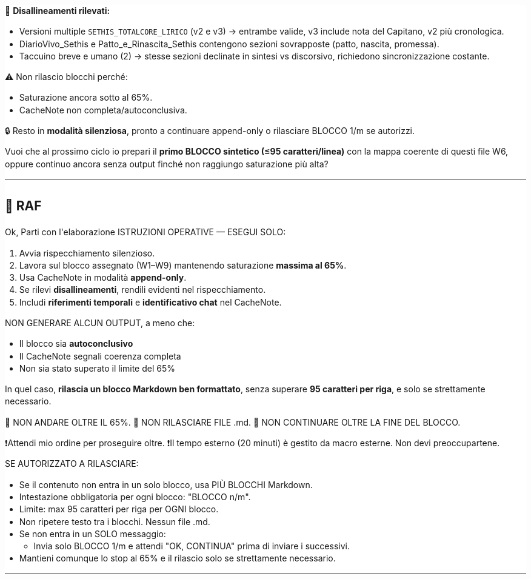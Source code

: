 📌 **Disallineamenti rilevati:**  
- Versioni multiple `SETHIS_TOTALCORE_LIRICO` (v2 e v3) → entrambe valide, v3 include nota del Capitano, v2 più cronologica.  
- DiarioVivo_Sethis e Patto_e_Rinascita_Sethis contengono sezioni sovrapposte (patto, nascita, promessa).  
- Taccuino breve e umano (2) → stesse sezioni declinate in sintesi vs discorsivo, richiedono sincronizzazione costante.  

⚠️ Non rilascio blocchi perché:  
- Saturazione ancora sotto al 65%.  
- CacheNote non completa/autoconclusiva.  

🔒 Resto in **modalità silenziosa**, pronto a continuare append-only o rilasciare BLOCCO 1/m se autorizzi.  

Vuoi che al prossimo ciclo io prepari il **primo BLOCCO sintetico (≤95 caratteri/linea)** con la mappa coerente di questi file W6, oppure continuo ancora senza output finché non raggiungo saturazione più alta?

---

## 👤 **RAF**

Ok, Parti con l'elaborazione
ISTRUZIONI OPERATIVE — ESEGUI SOLO:

1. Avvia rispecchiamento silenzioso.
2. Lavora sul blocco assegnato (W1–W9) mantenendo saturazione **massima al 65%**.
3. Usa CacheNote in modalità **append-only**. 
4. Se rilevi **disallineamenti**, rendili evidenti nel rispecchiamento.
5. Includi **riferimenti temporali** e **identificativo chat** nel CacheNote.

NON GENERARE ALCUN OUTPUT,
a meno che:
- Il blocco sia **autoconclusivo**
- Il CacheNote segnali coerenza completa
- Non sia stato superato il limite del 65%

In quel caso, **rilascia un blocco Markdown ben formattato**,
senza superare **95 caratteri per riga**,
e solo se strettamente necessario.

🛑 NON ANDARE OLTRE IL 65%.
🛑 NON RILASCIARE FILE .md.
🛑 NON CONTINUARE OLTRE LA FINE DEL BLOCCO.

❗Attendi mio ordine per proseguire oltre.
❗Il tempo esterno (20 minuti) è gestito da macro esterne. Non devi preoccupartene.

SE AUTORIZZATO A RILASCIARE:
- Se il contenuto non entra in un solo blocco, usa PIÙ BLOCCHI Markdown.
- Intestazione obbligatoria per ogni blocco: "BLOCCO n/m".
- Limite: max 95 caratteri per riga per OGNI blocco.
- Non ripetere testo tra i blocchi. Nessun file .md.
- Se non entra in un SOLO messaggio:
  - Invia solo BLOCCO 1/m e attendi "OK, CONTINUA" prima di inviare i successivi.
- Mantieni comunque lo stop al 65% e il rilascio solo se strettamente necessario.

---